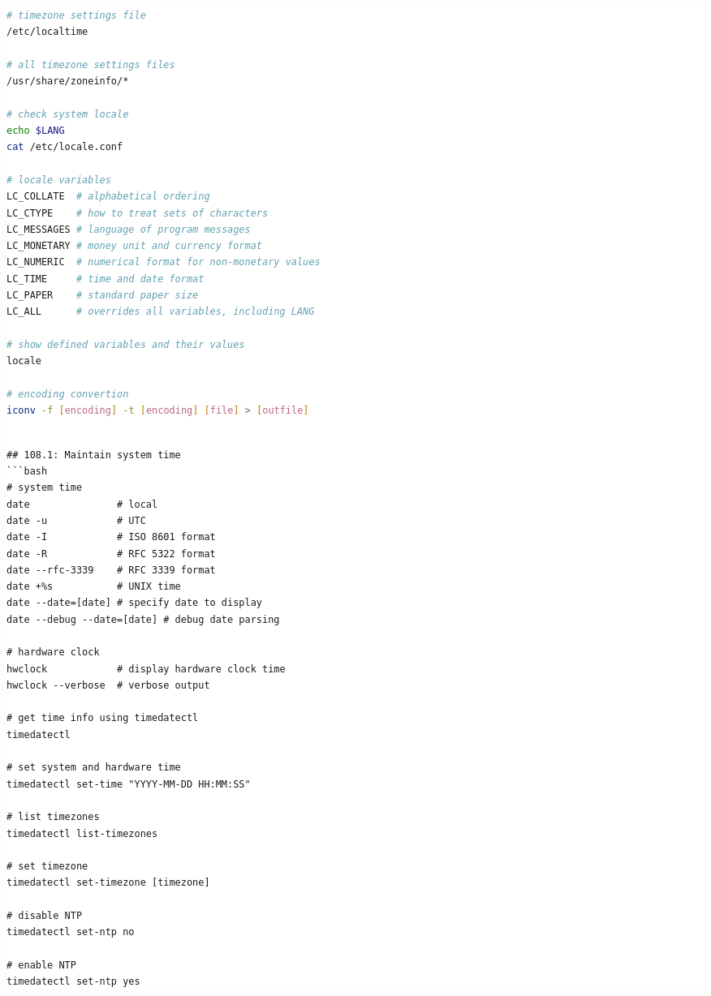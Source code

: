 ```bash
# timezone settings file
/etc/localtime

# all timezone settings files
/usr/share/zoneinfo/*

# check system locale
echo $LANG
cat /etc/locale.conf

# locale variables
LC_COLLATE  # alphabetical ordering
LC_CTYPE    # how to treat sets of characters
LC_MESSAGES # language of program messages
LC_MONETARY # money unit and currency format
LC_NUMERIC  # numerical format for non-monetary values
LC_TIME     # time and date format
LC_PAPER    # standard paper size
LC_ALL      # overrides all variables, including LANG

# show defined variables and their values
locale

# encoding convertion
iconv -f [encoding] -t [encoding] [file] > [outfile]

```


```

## 108.1: Maintain system time
```bash
# system time
date               # local
date -u            # UTC
date -I            # ISO 8601 format
date -R            # RFC 5322 format
date --rfc-3339    # RFC 3339 format
date +%s           # UNIX time
date --date=[date] # specify date to display
date --debug --date=[date] # debug date parsing

# hardware clock
hwclock            # display hardware clock time
hwclock --verbose  # verbose output

# get time info using timedatectl
timedatectl

# set system and hardware time
timedatectl set-time "YYYY-MM-DD HH:MM:SS"

# list timezones
timedatectl list-timezones

# set timezone
timedatectl set-timezone [timezone]

# disable NTP
timedatectl set-ntp no

# enable NTP
timedatectl set-ntp yes
```